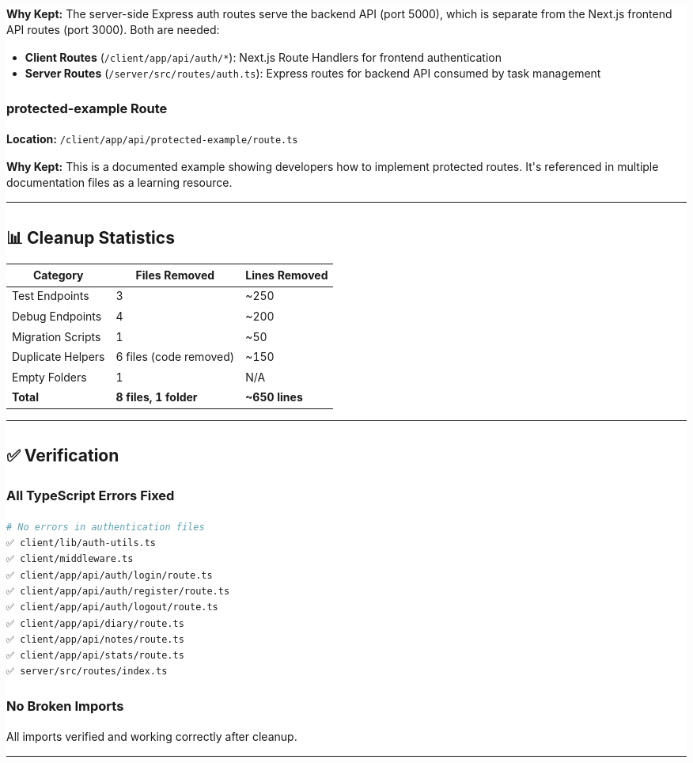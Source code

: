 **Why Kept:** The server-side Express auth routes serve the backend API (port 5000), which is separate from the Next.js frontend API routes (port 3000). Both are needed:

- **Client Routes** (`/client/app/api/auth/*`): Next.js Route Handlers for frontend authentication
- **Server Routes** (`/server/src/routes/auth.ts`): Express routes for backend API consumed by task management

### protected-example Route
**Location:** `/client/app/api/protected-example/route.ts`

**Why Kept:** This is a documented example showing developers how to implement protected routes. It's referenced in multiple documentation files as a learning resource.

---

## 📊 Cleanup Statistics

| Category | Files Removed | Lines Removed |
|----------|--------------|---------------|
| Test Endpoints | 3 | ~250 |
| Debug Endpoints | 4 | ~200 |
| Migration Scripts | 1 | ~50 |
| Duplicate Helpers | 6 files (code removed) | ~150 |
| Empty Folders | 1 | N/A |
| **Total** | **8 files, 1 folder** | **~650 lines** |

---

## ✅ Verification

### All TypeScript Errors Fixed
```bash
# No errors in authentication files
✅ client/lib/auth-utils.ts
✅ client/middleware.ts
✅ client/app/api/auth/login/route.ts
✅ client/app/api/auth/register/route.ts
✅ client/app/api/auth/logout/route.ts
✅ client/app/api/diary/route.ts
✅ client/app/api/notes/route.ts
✅ client/app/api/stats/route.ts
✅ server/src/routes/index.ts
```

### No Broken Imports
All imports verified and working correctly after cleanup.

---
